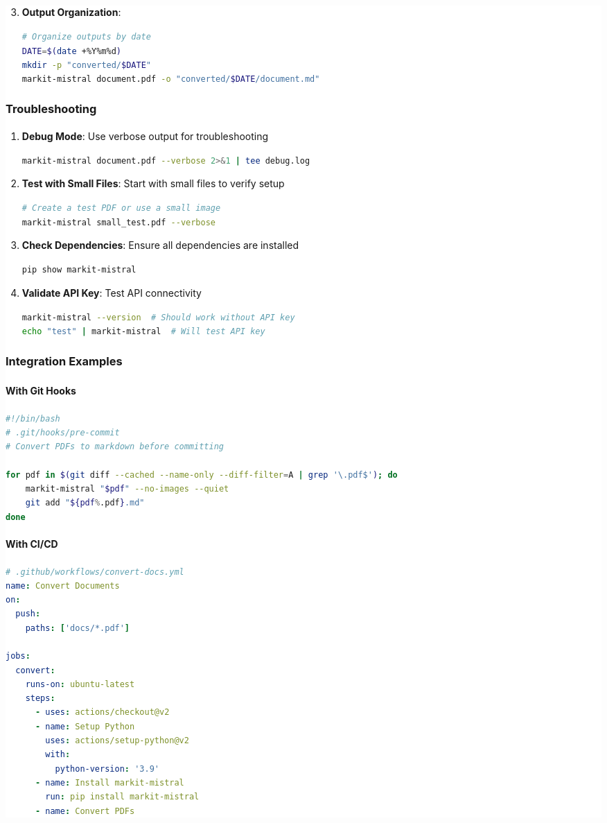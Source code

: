 3. **Output Organization**:
   ```bash
   # Organize outputs by date
   DATE=$(date +%Y%m%d)
   mkdir -p "converted/$DATE"
   markit-mistral document.pdf -o "converted/$DATE/document.md"
   ```

### Troubleshooting

1. **Debug Mode**: Use verbose output for troubleshooting
   ```bash
   markit-mistral document.pdf --verbose 2>&1 | tee debug.log
   ```

2. **Test with Small Files**: Start with small files to verify setup
   ```bash
   # Create a test PDF or use a small image
   markit-mistral small_test.pdf --verbose
   ```

3. **Check Dependencies**: Ensure all dependencies are installed
   ```bash
   pip show markit-mistral
   ```

4. **Validate API Key**: Test API connectivity
   ```bash
   markit-mistral --version  # Should work without API key
   echo "test" | markit-mistral  # Will test API key
   ```

### Integration Examples

#### With Git Hooks

```bash
#!/bin/bash
# .git/hooks/pre-commit
# Convert PDFs to markdown before committing

for pdf in $(git diff --cached --name-only --diff-filter=A | grep '\.pdf$'); do
    markit-mistral "$pdf" --no-images --quiet
    git add "${pdf%.pdf}.md"
done
```

#### With CI/CD

```yaml
# .github/workflows/convert-docs.yml
name: Convert Documents
on:
  push:
    paths: ['docs/*.pdf']

jobs:
  convert:
    runs-on: ubuntu-latest
    steps:
      - uses: actions/checkout@v2
      - name: Setup Python
        uses: actions/setup-python@v2
        with:
          python-version: '3.9'
      - name: Install markit-mistral
        run: pip install markit-mistral
      - name: Convert PDFs
```